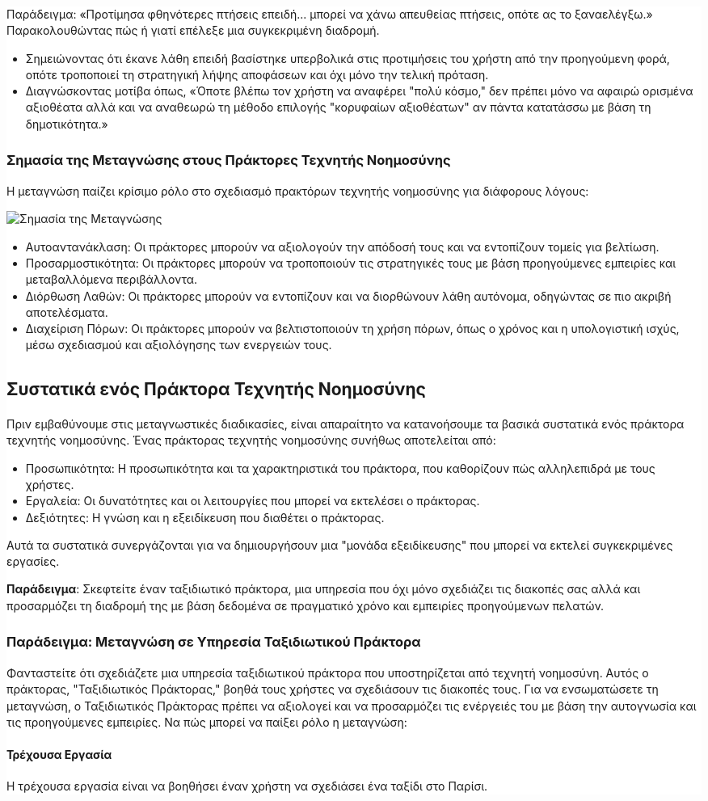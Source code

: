 Παράδειγμα: «Προτίμησα φθηνότερες πτήσεις επειδή... μπορεί να χάνω απευθείας πτήσεις, οπότε ας το ξαναελέγξω.»
Παρακολουθώντας πώς ή γιατί επέλεξε μια συγκεκριμένη διαδρομή.
- Σημειώνοντας ότι έκανε λάθη επειδή βασίστηκε υπερβολικά στις προτιμήσεις του χρήστη από την προηγούμενη φορά, οπότε τροποποιεί τη στρατηγική λήψης αποφάσεων και όχι μόνο την τελική πρόταση.
- Διαγνώσκοντας μοτίβα όπως, «Όποτε βλέπω τον χρήστη να αναφέρει "πολύ κόσμο," δεν πρέπει μόνο να αφαιρώ ορισμένα αξιοθέατα αλλά και να αναθεωρώ τη μέθοδο επιλογής "κορυφαίων αξιοθέατων" αν πάντα κατατάσσω με βάση τη δημοτικότητα.»

### Σημασία της Μεταγνώσης στους Πράκτορες Τεχνητής Νοημοσύνης

Η μεταγνώση παίζει κρίσιμο ρόλο στο σχεδιασμό πρακτόρων τεχνητής νοημοσύνης για διάφορους λόγους:

![Σημασία της Μεταγνώσης](../../../translated_images/importance-of-metacognition.b381afe9aae352f7734c8628ea3f4b23084634b791c5a120c76a02bb7eeeb7ec.el.png)

- Αυτοαντανάκλαση: Οι πράκτορες μπορούν να αξιολογούν την απόδοσή τους και να εντοπίζουν τομείς για βελτίωση.
- Προσαρμοστικότητα: Οι πράκτορες μπορούν να τροποποιούν τις στρατηγικές τους με βάση προηγούμενες εμπειρίες και μεταβαλλόμενα περιβάλλοντα.
- Διόρθωση Λαθών: Οι πράκτορες μπορούν να εντοπίζουν και να διορθώνουν λάθη αυτόνομα, οδηγώντας σε πιο ακριβή αποτελέσματα.
- Διαχείριση Πόρων: Οι πράκτορες μπορούν να βελτιστοποιούν τη χρήση πόρων, όπως ο χρόνος και η υπολογιστική ισχύς, μέσω σχεδιασμού και αξιολόγησης των ενεργειών τους.

## Συστατικά ενός Πράκτορα Τεχνητής Νοημοσύνης

Πριν εμβαθύνουμε στις μεταγνωστικές διαδικασίες, είναι απαραίτητο να κατανοήσουμε τα βασικά συστατικά ενός πράκτορα τεχνητής νοημοσύνης. Ένας πράκτορας τεχνητής νοημοσύνης συνήθως αποτελείται από:

- Προσωπικότητα: Η προσωπικότητα και τα χαρακτηριστικά του πράκτορα, που καθορίζουν πώς αλληλεπιδρά με τους χρήστες.
- Εργαλεία: Οι δυνατότητες και οι λειτουργίες που μπορεί να εκτελέσει ο πράκτορας.
- Δεξιότητες: Η γνώση και η εξειδίκευση που διαθέτει ο πράκτορας.

Αυτά τα συστατικά συνεργάζονται για να δημιουργήσουν μια "μονάδα εξειδίκευσης" που μπορεί να εκτελεί συγκεκριμένες εργασίες.

**Παράδειγμα**:
Σκεφτείτε έναν ταξιδιωτικό πράκτορα, μια υπηρεσία που όχι μόνο σχεδιάζει τις διακοπές σας αλλά και προσαρμόζει τη διαδρομή της με βάση δεδομένα σε πραγματικό χρόνο και εμπειρίες προηγούμενων πελατών.

### Παράδειγμα: Μεταγνώση σε Υπηρεσία Ταξιδιωτικού Πράκτορα

Φανταστείτε ότι σχεδιάζετε μια υπηρεσία ταξιδιωτικού πράκτορα που υποστηρίζεται από τεχνητή νοημοσύνη. Αυτός ο πράκτορας, "Ταξιδιωτικός Πράκτορας," βοηθά τους χρήστες να σχεδιάσουν τις διακοπές τους. Για να ενσωματώσετε τη μεταγνώση, ο Ταξιδιωτικός Πράκτορας πρέπει να αξιολογεί και να προσαρμόζει τις ενέργειές του με βάση την αυτογνωσία και τις προηγούμενες εμπειρίες. Να πώς μπορεί να παίξει ρόλο η μεταγνώση:

#### Τρέχουσα Εργασία

Η τρέχουσα εργασία είναι να βοηθήσει έναν χρήστη να σχεδιάσει ένα ταξίδι στο Παρίσι.
